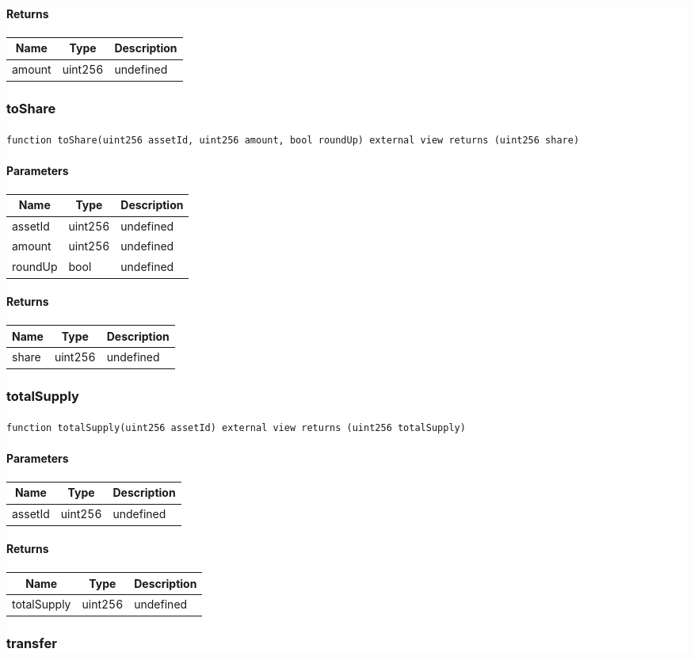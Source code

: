 #### Returns

| Name | Type | Description |
|---|---|---|
| amount | uint256 | undefined |

### toShare

```solidity
function toShare(uint256 assetId, uint256 amount, bool roundUp) external view returns (uint256 share)
```





#### Parameters

| Name | Type | Description |
|---|---|---|
| assetId | uint256 | undefined |
| amount | uint256 | undefined |
| roundUp | bool | undefined |

#### Returns

| Name | Type | Description |
|---|---|---|
| share | uint256 | undefined |

### totalSupply

```solidity
function totalSupply(uint256 assetId) external view returns (uint256 totalSupply)
```





#### Parameters

| Name | Type | Description |
|---|---|---|
| assetId | uint256 | undefined |

#### Returns

| Name | Type | Description |
|---|---|---|
| totalSupply | uint256 | undefined |

### transfer
